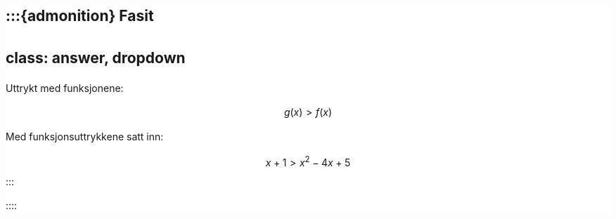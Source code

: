 :::{admonition} Fasit
---
class: answer, dropdown
---
Uttrykt med funksjonene:

$$
g(x) > f(x)
$$

Med funksjonsuttrykkene satt inn:

$$
x + 1 > x^2 - 4x + 5
$$
:::


::::
